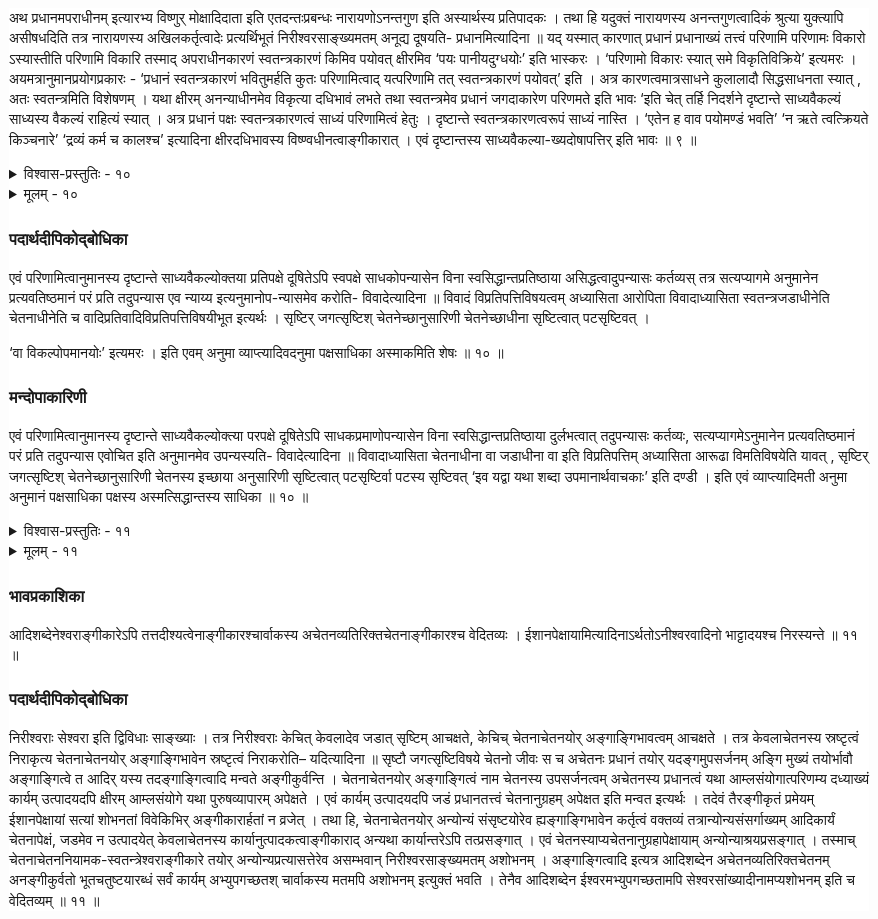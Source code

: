 अथ प्रधानमपराधीनम् इत्यारभ्य विष्णुर् मोक्षादिदाता इति एतदन्तःप्रबन्धः नारायणोऽनन्तगुण इति अस्यार्थस्य प्रतिपादकः । तथा हि यदुक्तं नारायणस्य अनन्तगुणत्वादिकं श्रुत्या युक्त्यापि असीषधदिति तत्र नारायणस्य अखिलकर्तृत्वादेः प्रत्यर्थिभूतं निरीश्वरसाङ्ख्यमतम् अनूद्य दूषयति- प्रधानमित्यादिना ॥ यद् यस्मात् कारणात् प्रधानं प्रधानाख्यं तत्त्वं परिणामि परिणामः विकारो ऽस्यास्तीति परिणामि विकारि तस्माद् अपराधीनकारणं स्वतन्त्रकारणं किमिव पयोवत् क्षीरमिव ‘पयः पानीयदुग्धयोः’ इति भास्करः । ‘परिणामो विकारः स्यात् समे विकृतिविक्रिये’ इत्यमरः । अयमत्रानुमानप्रयोगप्रकारः - ‘प्रधानं स्वतन्त्रकारणं भवितुमर्हति कुतः परिणामित्वाद् यत्परिणामि तत् स्वतन्त्रकारणं पयोवत्’ इति । अत्र कारणत्वमात्रसाधने कुलालादौ सिद्धसाधनता स्यात् , अतः स्वतन्त्रमिति विशेषणम् । यथा क्षीरम् अनन्याधीनमेव विकृत्या दधिभावं लभते तथा स्वतन्त्रमेव प्रधानं जगदाकारेण परिणमते इति भावः ‘इति चेत् तर्हि निदर्शने दृष्टान्ते साध्यवैकल्यं साध्यस्य वैकल्यं राहित्यं स्यात् । अत्र प्रधानं पक्षः स्वतन्त्रकारणत्वं साध्यं परिणामित्वं हेतुः । दृष्टान्ते स्वतन्त्रकारणत्वरूपं साध्यं नास्ति । ‘एतेन ह वाव पयोमण्डं भवति’ ‘न ऋते त्वत्क्रियते किञ्चनारे’ ‘द्रव्यं कर्म च कालश्च’ इत्यादिना क्षीरदधिभावस्य विष्ण्वधीनत्वाङ्गीकारात् । एवं दृष्टान्तस्य साध्यवैकल्या-ख्यदोषापत्तिर् इति भावः ॥ ९ ॥


<details><summary>विश्वास-प्रस्तुतिः - १०</summary></details>

<details><summary>मूलम् - १०</summary></details>

### पदार्थदीपिकोद्बोधिका

एवं परिणामित्वानुमानस्य दृष्टान्ते साध्यवैकल्योक्तया प्रतिपक्षे दूषितेऽपि स्वपक्षे साधकोपन्यासेन विना स्वसिद्धान्तप्रतिष्ठाया असिद्धत्वादुपन्यासः कर्तव्यस् तत्र सत्यप्यागमे अनुमानेन प्रत्यवतिष्ठमानं परं प्रति तदुपन्यास एव न्याय्य इत्यनुमानोप-न्यासमेव करोति- विवादेत्यादिना ॥ विवादं विप्रतिपत्तिविषयत्वम् अध्यासिता आरोपिता विवादाध्यासिता स्वतन्त्रजडाधीनेति चेतनाधीनेति च वादिप्रतिवादिविप्रतिपत्तिविषयीभूत इत्यर्थः । सृष्टिर् जगत्सृष्टिश् चेतनेच्छानुसारिणी चेतनेच्छाधीना सृष्टित्वात् पटसृष्टिवत् ।

‘वा विकल्पोपमानयोः’ इत्यमरः । इति एवम् अनुमा व्याप्त्यादिवदनुमा पक्षसाधिका अस्माकमिति शेषः ॥ १० ॥

### **मन्दोपाकारिणी**

एवं परिणामित्वानुमानस्य दृष्टान्ते साध्यवैकल्योक्त्या परपक्षे दूषितेऽपि साधकप्रमाणोपन्यासेन विना स्वसिद्धान्तप्रतिष्ठाया दुर्लभत्वात् तदुपन्यासः कर्तव्यः, सत्यप्यागमेऽनुमानेन प्रत्यवतिष्ठमानं परं प्रति तदुपन्यास एवोचित इति अनुमानमेव उपन्यस्यति- विवादेत्यादिना ॥ विवादाध्यासिता चेतनाधीना वा जडाधीना वा इति विप्रतिपत्तिम् अध्यासिता आरूढा विमतिविषयेति यावत् , सृष्टिर् जगत्सृष्टिश् चेतनेच्छानुसारिणी चेतनस्य इच्छाया अनुसारिणी सृष्टित्वात् पटसृष्टिर्वा पटस्य सृष्टिवत् ‘इव यद्वा यथा शब्दा उपमानार्थवाचकाः’ इति दण्डी । इति एवं व्याप्त्यादिमती अनुमा अनुमानं पक्षसाधिका पक्षस्य अस्मत्सिद्धान्तस्य साधिका ॥ १० ॥


<details><summary>विश्वास-प्रस्तुतिः - ११</summary></details>

<details><summary>मूलम् - ११</summary></details>

### भावप्रकाशिका

आदिशब्देनेश्वराङ्गीकारेऽपि तत्तदीश्यत्वेनाङ्गीकारश्चार्वाकस्य
अचेतनव्यतिरिक्तचेतनाङ्गीकारश्च वेदितव्यः । ईशानपेक्षायामित्यादिनाऽर्थतोऽनीश्वरवादिनो भाट्टादयश्च निरस्यन्ते ॥ ११ ॥

### पदार्थदीपिकोद्बोधिका

निरीश्वराः सेश्वरा इति द्विविधाः साङ्ख्याः । तत्र निरीश्वराः केचित् केवलादेव जडात् सृष्टिम् आचक्षते, केचिच् चेतनाचेतनयोर् अङ्गाङ्गिभावत्वम् आचक्षते । तत्र केवलाचेतनस्य स्रष्टृत्वं निराकृत्य चेतनाचेतनयोर् अङ्गाङ्गिभावेन स्रष्टृत्वं निराकरोति– यदित्यादिना ॥ सृष्टौ जगत्सृष्टिविषये चेतनो जीवः स च अचेतनः प्रधानं तयोर् यदङ्गमुपसर्जनम् अङ्गि मुख्यं तयोर्भावौ अङ्गाङ्गित्वे त आदिर् यस्य तदङ्गाङ्गित्वादि मन्वते अङ्गीकुर्वन्ति । चेतनाचेतनयोर् अङ्गाङ्गित्वं नाम चेतनस्य उपसर्जनत्वम् अचेतनस्य प्रधानत्वं यथा आम्लसंयोगात्परिणम्य दध्याख्यं कार्यम् उत्पादयदपि क्षीरम् आम्लसंयोगे यथा पुरुषव्यापारम् अपेक्षते । एवं कार्यम् उत्पादयदपि जडं प्रधानतत्त्वं चेतनानुग्रहम् अपेक्षत इति मन्वत इत्यर्थः । तदेवं तैरङ्गीकृतं प्रमेयम् ईशानपेक्षायां सत्यां शोभनतां विवेकिभिर् अङ्गीकारार्हतां न व्रजेत् । तथा हि, चेतनाचेतनयोर् अन्योन्यं संसृष्टयोरेव ह्यङ्गाङ्गिभावेन कर्तृत्वं वक्तव्यं तत्रान्योन्यसंसर्गाख्यम् आदिकार्यं चेतनापेक्षं, जडमेव न उत्पादयेत् केवलाचेतनस्य कार्यानुत्पादकत्वाङ्गीकाराद् अन्यथा कार्यान्तरेऽपि तत्प्रसङ्गात् । एवं चेतनस्याप्यचेतनानुग्रहापेक्षायाम् अन्योन्याश्रयप्रसङ्गात् । तस्माच् चेतनाचेतननियामक-स्वतन्त्रेश्वराङ्गीकारे तयोर् अन्योन्यप्रत्यासत्तेरेव असम्भवान् निरीश्वरसाङ्ख्यमतम् अशोभनम् । अङ्गाङ्गित्वादि इत्यत्र आदिशब्देन अचेतनव्यतिरिक्तचेतनम् अनङ्गीकुर्वतो भूतचतुष्टयारब्धं सर्वं कार्यम् अभ्युपगच्छतश् चार्वाकस्य मतमपि अशोभनम् इत्युक्तं भवति । तेनैव आदिशब्देन ईश्वरमभ्युपगच्छतामपि सेश्वरसांख्यादीनामप्यशोभनम् इति च वेदितव्यम् ॥ ११ ॥
